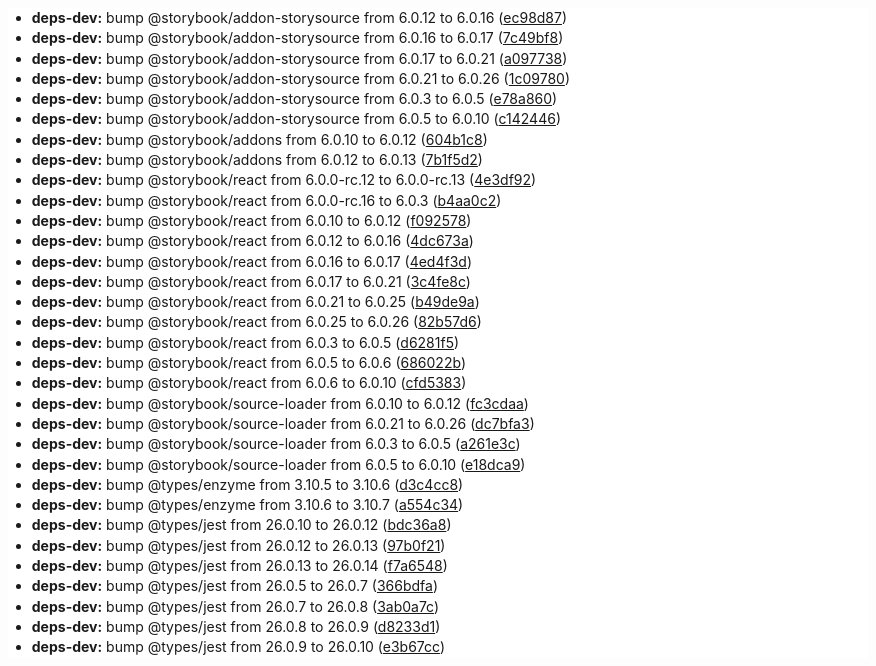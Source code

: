 * **deps-dev:** bump @storybook/addon-storysource from 6.0.12 to 6.0.16 ([ec98d87](https://github.com/dromru/react-photoswipe-gallery/commit/ec98d87fe109cdba2104f2ed676b0501132f3863))
* **deps-dev:** bump @storybook/addon-storysource from 6.0.16 to 6.0.17 ([7c49bf8](https://github.com/dromru/react-photoswipe-gallery/commit/7c49bf8172d51d206cf5d4146acd6abb0c56a69e))
* **deps-dev:** bump @storybook/addon-storysource from 6.0.17 to 6.0.21 ([a097738](https://github.com/dromru/react-photoswipe-gallery/commit/a09773836b09eb2532d4b50901581061862bf079))
* **deps-dev:** bump @storybook/addon-storysource from 6.0.21 to 6.0.26 ([1c09780](https://github.com/dromru/react-photoswipe-gallery/commit/1c0978098e4e269d67c493e280480cacbc702f6f))
* **deps-dev:** bump @storybook/addon-storysource from 6.0.3 to 6.0.5 ([e78a860](https://github.com/dromru/react-photoswipe-gallery/commit/e78a860988edc64addece048b10abdcd880de457))
* **deps-dev:** bump @storybook/addon-storysource from 6.0.5 to 6.0.10 ([c142446](https://github.com/dromru/react-photoswipe-gallery/commit/c14244673e967ccbcd0d4d6519f33dd9ed1f29d6))
* **deps-dev:** bump @storybook/addons from 6.0.10 to 6.0.12 ([604b1c8](https://github.com/dromru/react-photoswipe-gallery/commit/604b1c8ef5677f6438592a7c21c80df934993bcb))
* **deps-dev:** bump @storybook/addons from 6.0.12 to 6.0.13 ([7b1f5d2](https://github.com/dromru/react-photoswipe-gallery/commit/7b1f5d27ee4724ba81ff30855ff2d1d402258aeb))
* **deps-dev:** bump @storybook/react from 6.0.0-rc.12 to 6.0.0-rc.13 ([4e3df92](https://github.com/dromru/react-photoswipe-gallery/commit/4e3df920e8c8f6348ccfefce9a14b2fe9feb46c4))
* **deps-dev:** bump @storybook/react from 6.0.0-rc.16 to 6.0.3 ([b4aa0c2](https://github.com/dromru/react-photoswipe-gallery/commit/b4aa0c206247b223ecca897e7b534f6c3b2d9594))
* **deps-dev:** bump @storybook/react from 6.0.10 to 6.0.12 ([f092578](https://github.com/dromru/react-photoswipe-gallery/commit/f09257829d1529b33778418d360fe9a2e18312fa))
* **deps-dev:** bump @storybook/react from 6.0.12 to 6.0.16 ([4dc673a](https://github.com/dromru/react-photoswipe-gallery/commit/4dc673ab2737efede22ae19d96280d740a195620))
* **deps-dev:** bump @storybook/react from 6.0.16 to 6.0.17 ([4ed4f3d](https://github.com/dromru/react-photoswipe-gallery/commit/4ed4f3df773b76a8aa561a9650b14c1397ea78e3))
* **deps-dev:** bump @storybook/react from 6.0.17 to 6.0.21 ([3c4fe8c](https://github.com/dromru/react-photoswipe-gallery/commit/3c4fe8ce86a607b9ab10d27b830a934ef1a4bec1))
* **deps-dev:** bump @storybook/react from 6.0.21 to 6.0.25 ([b49de9a](https://github.com/dromru/react-photoswipe-gallery/commit/b49de9a535b19b5be3d366f2f265841ff8079d10))
* **deps-dev:** bump @storybook/react from 6.0.25 to 6.0.26 ([82b57d6](https://github.com/dromru/react-photoswipe-gallery/commit/82b57d687e3173c0e567c8625648c5ebea31e36b))
* **deps-dev:** bump @storybook/react from 6.0.3 to 6.0.5 ([d6281f5](https://github.com/dromru/react-photoswipe-gallery/commit/d6281f5f7669c3d0819e63a220a61251a06938d1))
* **deps-dev:** bump @storybook/react from 6.0.5 to 6.0.6 ([686022b](https://github.com/dromru/react-photoswipe-gallery/commit/686022be2ffa7a49b6ffa76ca577457f6391223e))
* **deps-dev:** bump @storybook/react from 6.0.6 to 6.0.10 ([cfd5383](https://github.com/dromru/react-photoswipe-gallery/commit/cfd5383dbf6f82371862bcf04b5fe50a85647ced))
* **deps-dev:** bump @storybook/source-loader from 6.0.10 to 6.0.12 ([fc3cdaa](https://github.com/dromru/react-photoswipe-gallery/commit/fc3cdaaabdc91e024e3e378a1e8780f93c7f5dba))
* **deps-dev:** bump @storybook/source-loader from 6.0.21 to 6.0.26 ([dc7bfa3](https://github.com/dromru/react-photoswipe-gallery/commit/dc7bfa3961a352861c76f0eab5d95c27c48f8e5b))
* **deps-dev:** bump @storybook/source-loader from 6.0.3 to 6.0.5 ([a261e3c](https://github.com/dromru/react-photoswipe-gallery/commit/a261e3c2ef87465d693009c55e02872690122e62))
* **deps-dev:** bump @storybook/source-loader from 6.0.5 to 6.0.10 ([e18dca9](https://github.com/dromru/react-photoswipe-gallery/commit/e18dca983307a0fa48d55217289fd6ebdc7016e2))
* **deps-dev:** bump @types/enzyme from 3.10.5 to 3.10.6 ([d3c4cc8](https://github.com/dromru/react-photoswipe-gallery/commit/d3c4cc893576397f99615baa0b00dab6c3a48bca))
* **deps-dev:** bump @types/enzyme from 3.10.6 to 3.10.7 ([a554c34](https://github.com/dromru/react-photoswipe-gallery/commit/a554c34508bb41904c72bf0d388ad7fd0e3202d9))
* **deps-dev:** bump @types/jest from 26.0.10 to 26.0.12 ([bdc36a8](https://github.com/dromru/react-photoswipe-gallery/commit/bdc36a8acb16392bc0d74e43003ca24cf5d22409))
* **deps-dev:** bump @types/jest from 26.0.12 to 26.0.13 ([97b0f21](https://github.com/dromru/react-photoswipe-gallery/commit/97b0f216ac298d9989b20058c50be5a864392e83))
* **deps-dev:** bump @types/jest from 26.0.13 to 26.0.14 ([f7a6548](https://github.com/dromru/react-photoswipe-gallery/commit/f7a65486093a253492242a7b168c3f004d6cfae4))
* **deps-dev:** bump @types/jest from 26.0.5 to 26.0.7 ([366bdfa](https://github.com/dromru/react-photoswipe-gallery/commit/366bdfa070eda50cb6ca9afb2e0201847725a0e9))
* **deps-dev:** bump @types/jest from 26.0.7 to 26.0.8 ([3ab0a7c](https://github.com/dromru/react-photoswipe-gallery/commit/3ab0a7cc15cab66f0b653146ce42e30189038520))
* **deps-dev:** bump @types/jest from 26.0.8 to 26.0.9 ([d8233d1](https://github.com/dromru/react-photoswipe-gallery/commit/d8233d14d128a96c9c84d436aaef8a2db6c75832))
* **deps-dev:** bump @types/jest from 26.0.9 to 26.0.10 ([e3b67cc](https://github.com/dromru/react-photoswipe-gallery/commit/e3b67cca82b323307c28bf67d778eae723a57811))